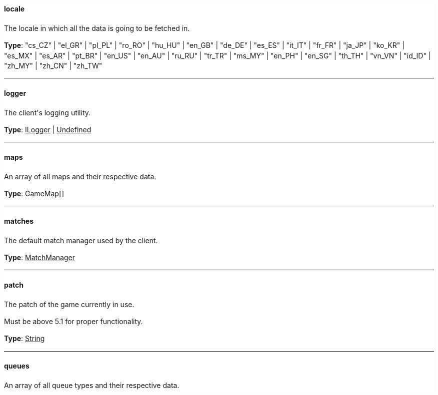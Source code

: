 
#### locale

The locale in which all the data is going to be fetched in.



**Type**: "cs_CZ" \| "el_GR" \| "pl_PL" \| "ro_RO" \| "hu_HU" \| "en_GB" \| "de_DE" \| "es_ES" \| "it_IT" \| "fr_FR" \| "ja_JP" \| "ko_KR" \| "es_MX" \| "es_AR" \| "pt_BR" \| "en_US" \| "en_AU" \| "ru_RU" \| "tr_TR" \| "ms_MY" \| "en_PH" \| "en_SG" \| "th_TH" \| "vn_VN" \| "id_ID" \| "zh_MY" \| "zh_CN" \| "zh_TW"

---

#### logger

The client's logging utility.



**Type**: [ILogger](/api/ILogger.md) \| [Undefined](https://developer.mozilla.org/en-US/docs/Web/JavaScript/Reference/Global_Objects/undefined)

---

#### maps

An array of all maps and their respective data.



**Type**: [GameMap](/api/GameMap.md)[]

---

#### matches

The default match manager used by the client.



**Type**: [MatchManager](/api/MatchManager.md)

---

#### patch

The patch of the game currently in use.


Must be above 5.1 for proper functionality.



**Type**: [String](https://developer.mozilla.org/en-US/docs/Web/JavaScript/Reference/Global_Objects/String)

---

#### queues

An array of all queue types and their respective data.
